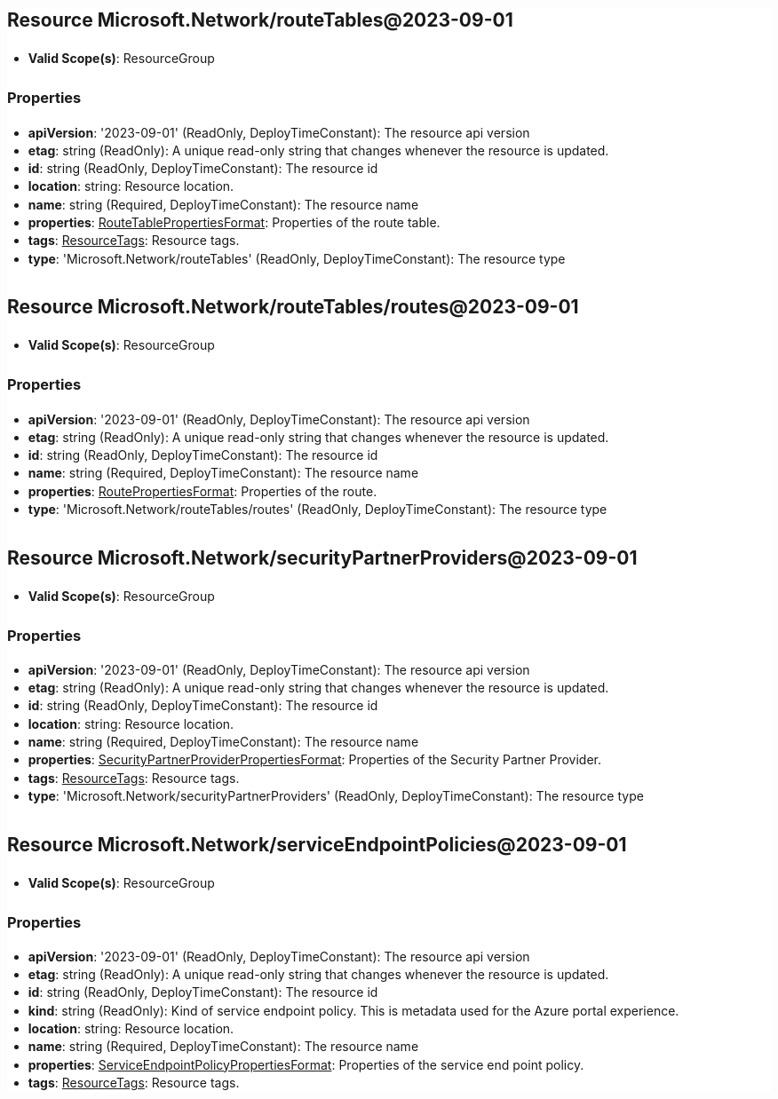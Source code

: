 ## Resource Microsoft.Network/routeTables@2023-09-01
* **Valid Scope(s)**: ResourceGroup
### Properties
* **apiVersion**: '2023-09-01' (ReadOnly, DeployTimeConstant): The resource api version
* **etag**: string (ReadOnly): A unique read-only string that changes whenever the resource is updated.
* **id**: string (ReadOnly, DeployTimeConstant): The resource id
* **location**: string: Resource location.
* **name**: string (Required, DeployTimeConstant): The resource name
* **properties**: [RouteTablePropertiesFormat](#routetablepropertiesformat): Properties of the route table.
* **tags**: [ResourceTags](#resourcetags): Resource tags.
* **type**: 'Microsoft.Network/routeTables' (ReadOnly, DeployTimeConstant): The resource type

## Resource Microsoft.Network/routeTables/routes@2023-09-01
* **Valid Scope(s)**: ResourceGroup
### Properties
* **apiVersion**: '2023-09-01' (ReadOnly, DeployTimeConstant): The resource api version
* **etag**: string (ReadOnly): A unique read-only string that changes whenever the resource is updated.
* **id**: string (ReadOnly, DeployTimeConstant): The resource id
* **name**: string (Required, DeployTimeConstant): The resource name
* **properties**: [RoutePropertiesFormat](#routepropertiesformat): Properties of the route.
* **type**: 'Microsoft.Network/routeTables/routes' (ReadOnly, DeployTimeConstant): The resource type

## Resource Microsoft.Network/securityPartnerProviders@2023-09-01
* **Valid Scope(s)**: ResourceGroup
### Properties
* **apiVersion**: '2023-09-01' (ReadOnly, DeployTimeConstant): The resource api version
* **etag**: string (ReadOnly): A unique read-only string that changes whenever the resource is updated.
* **id**: string (ReadOnly, DeployTimeConstant): The resource id
* **location**: string: Resource location.
* **name**: string (Required, DeployTimeConstant): The resource name
* **properties**: [SecurityPartnerProviderPropertiesFormat](#securitypartnerproviderpropertiesformat): Properties of the Security Partner Provider.
* **tags**: [ResourceTags](#resourcetags): Resource tags.
* **type**: 'Microsoft.Network/securityPartnerProviders' (ReadOnly, DeployTimeConstant): The resource type

## Resource Microsoft.Network/serviceEndpointPolicies@2023-09-01
* **Valid Scope(s)**: ResourceGroup
### Properties
* **apiVersion**: '2023-09-01' (ReadOnly, DeployTimeConstant): The resource api version
* **etag**: string (ReadOnly): A unique read-only string that changes whenever the resource is updated.
* **id**: string (ReadOnly, DeployTimeConstant): The resource id
* **kind**: string (ReadOnly): Kind of service endpoint policy. This is metadata used for the Azure portal experience.
* **location**: string: Resource location.
* **name**: string (Required, DeployTimeConstant): The resource name
* **properties**: [ServiceEndpointPolicyPropertiesFormat](#serviceendpointpolicypropertiesformat): Properties of the service end point policy.
* **tags**: [ResourceTags](#resourcetags): Resource tags.